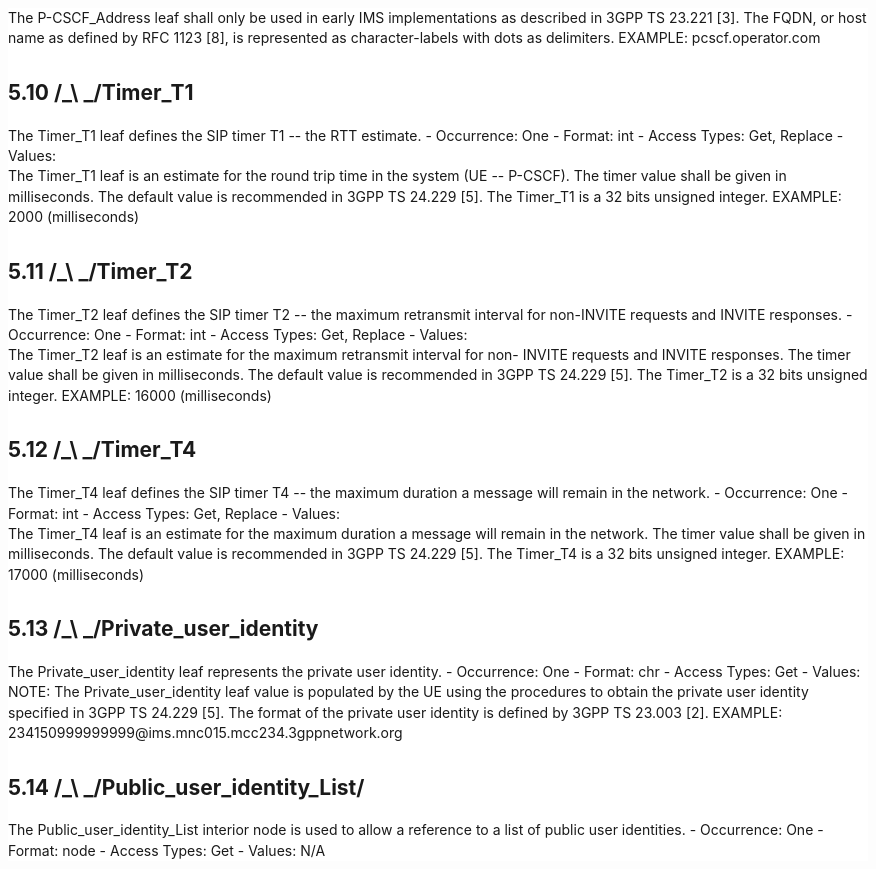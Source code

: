 The P-CSCF_Address leaf shall only be used in early IMS implementations as
described in 3GPP TS 23.221 [3].
The FQDN, or host name as defined by RFC 1123 [8], is represented as
character-labels with dots as delimiters.
EXAMPLE: pcscf.operator.com
## 5.10 /_\ _/Timer_T1
The Timer_T1 leaf defines the SIP timer T1 -- the RTT estimate.
\- Occurrence: One
\- Format: int
\- Access Types: Get, Replace
\- Values: \
The Timer_T1 leaf is an estimate for the round trip time in the system (UE --
P-CSCF). The timer value shall be given in milliseconds. The default value is
recommended in 3GPP TS 24.229 [5]. The Timer_T1 is a 32 bits unsigned integer.
EXAMPLE: 2000 (milliseconds)
## 5.11 /_\ _/Timer_T2
The Timer_T2 leaf defines the SIP timer T2 -- the maximum retransmit interval
for non-INVITE requests and INVITE responses.
\- Occurrence: One
\- Format: int
\- Access Types: Get, Replace
\- Values: \
The Timer_T2 leaf is an estimate for the maximum retransmit interval for non-
INVITE requests and INVITE responses. The timer value shall be given in
milliseconds. The default value is recommended in 3GPP TS 24.229 [5]. The
Timer_T2 is a 32 bits unsigned integer.
EXAMPLE: 16000 (milliseconds)
## 5.12 /_\ _/Timer_T4
The Timer_T4 leaf defines the SIP timer T4 -- the maximum duration a message
will remain in the network.
\- Occurrence: One
\- Format: int
\- Access Types: Get, Replace
\- Values: \
The Timer_T4 leaf is an estimate for the maximum duration a message will
remain in the network. The timer value shall be given in milliseconds. The
default value is recommended in 3GPP TS 24.229 [5]. The Timer_T4 is a 32 bits
unsigned integer.
EXAMPLE: 17000 (milliseconds)
## 5.13 /_\ _/Private_user_identity
The Private_user_identity leaf represents the private user identity.
\- Occurrence: One
\- Format: chr
\- Access Types: Get
\- Values: \
NOTE: The Private_user_identity leaf value is populated by the UE using the
procedures to obtain the private user identity specified in 3GPP TS 24.229
[5].
The format of the private user identity is defined by 3GPP TS 23.003 [2].
EXAMPLE: 234150999999999\@ims.mnc015.mcc234.3gppnetwork.org
## 5.14 /_\ _/Public_user_identity_List/
The Public_user_identity_List interior node is used to allow a reference to a
list of public user identities.
\- Occurrence: One
\- Format: node
\- Access Types: Get
\- Values: N/A